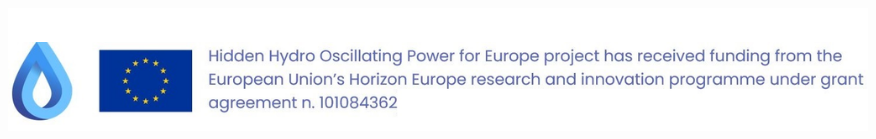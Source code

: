 &nbsp;
&nbsp;

<div align="center">
<img src="./res/H-HOPE_footer.JPG" alt="drawing" width="1472"/>
</div>

